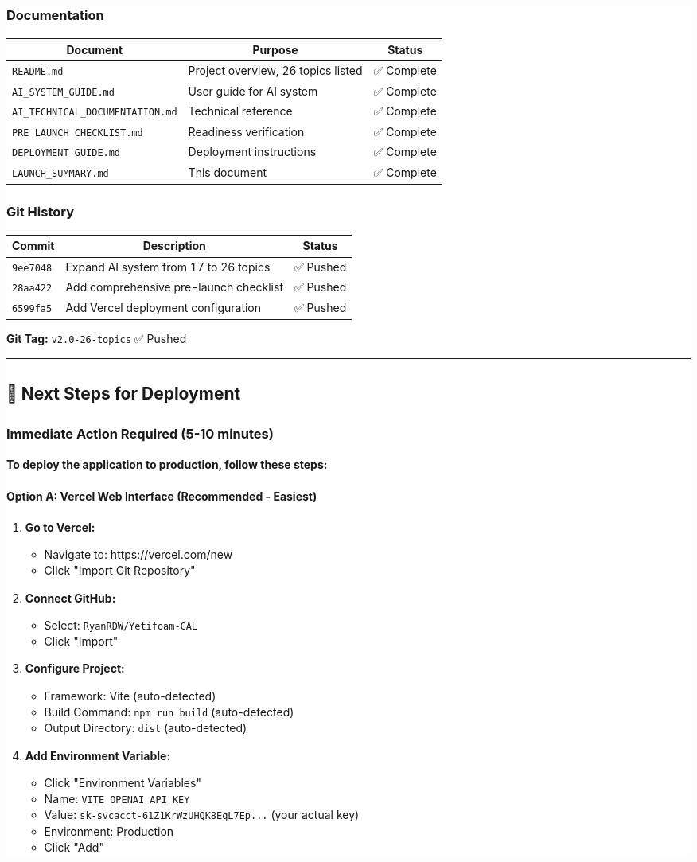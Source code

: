### Documentation

| Document | Purpose | Status |
|----------|---------|--------|
| `README.md` | Project overview, 26 topics listed | ✅ Complete |
| `AI_SYSTEM_GUIDE.md` | User guide for AI system | ✅ Complete |
| `AI_TECHNICAL_DOCUMENTATION.md` | Technical reference | ✅ Complete |
| `PRE_LAUNCH_CHECKLIST.md` | Readiness verification | ✅ Complete |
| `DEPLOYMENT_GUIDE.md` | Deployment instructions | ✅ Complete |
| `LAUNCH_SUMMARY.md` | This document | ✅ Complete |

### Git History

| Commit | Description | Status |
|--------|-------------|--------|
| `9ee7048` | Expand AI system from 17 to 26 topics | ✅ Pushed |
| `28aa422` | Add comprehensive pre-launch checklist | ✅ Pushed |
| `6599fa5` | Add Vercel deployment configuration | ✅ Pushed |

**Git Tag:** `v2.0-26-topics` ✅ Pushed

---

## 🎯 Next Steps for Deployment

### Immediate Action Required (5-10 minutes)

**To deploy the application to production, follow these steps:**

#### Option A: Vercel Web Interface (Recommended - Easiest)

1. **Go to Vercel:**
   - Navigate to: https://vercel.com/new
   - Click "Import Git Repository"

2. **Connect GitHub:**
   - Select: `RyanRDW/Yetifoam-CAL`
   - Click "Import"

3. **Configure Project:**
   - Framework: Vite (auto-detected)
   - Build Command: `npm run build` (auto-detected)
   - Output Directory: `dist` (auto-detected)

4. **Add Environment Variable:**
   - Click "Environment Variables"
   - Name: `VITE_OPENAI_API_KEY`
   - Value: `sk-svcacct-61Z1KrWzUHQK8EqL7Ep...` (your actual key)
   - Environment: Production
   - Click "Add"
